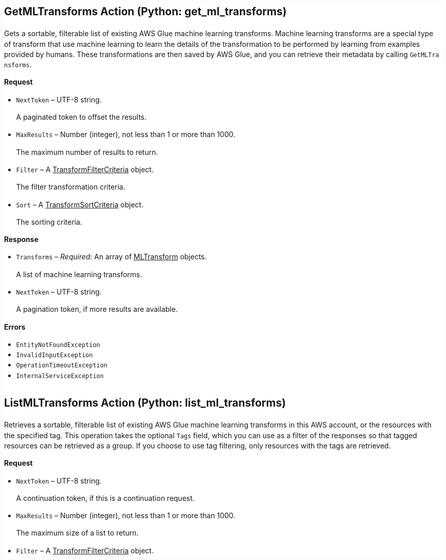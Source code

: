 ## GetMLTransforms Action \(Python: get\_ml\_transforms\)<a name="aws-glue-api-machine-learning-api-GetMLTransforms"></a>

Gets a sortable, filterable list of existing AWS Glue machine learning transforms\. Machine learning transforms are a special type of transform that use machine learning to learn the details of the transformation to be performed by learning from examples provided by humans\. These transformations are then saved by AWS Glue, and you can retrieve their metadata by calling `GetMLTransforms`\.

**Request**
+ `NextToken` – UTF\-8 string\.

  A paginated token to offset the results\.
+ `MaxResults` – Number \(integer\), not less than 1 or more than 1000\.

  The maximum number of results to return\.
+ `Filter` – A [TransformFilterCriteria](#aws-glue-api-machine-learning-api-TransformFilterCriteria) object\.

  The filter transformation criteria\.
+ `Sort` – A [TransformSortCriteria](#aws-glue-api-machine-learning-api-TransformSortCriteria) object\.

  The sorting criteria\.

**Response**
+ `Transforms` – *Required:* An array of [MLTransform](#aws-glue-api-machine-learning-api-MLTransform) objects\.

  A list of machine learning transforms\.
+ `NextToken` – UTF\-8 string\.

  A pagination token, if more results are available\.

**Errors**
+ `EntityNotFoundException`
+ `InvalidInputException`
+ `OperationTimeoutException`
+ `InternalServiceException`

## ListMLTransforms Action \(Python: list\_ml\_transforms\)<a name="aws-glue-api-machine-learning-api-ListMLTransforms"></a>

 Retrieves a sortable, filterable list of existing AWS Glue machine learning transforms in this AWS account, or the resources with the specified tag\. This operation takes the optional `Tags` field, which you can use as a filter of the responses so that tagged resources can be retrieved as a group\. If you choose to use tag filtering, only resources with the tags are retrieved\. 

**Request**
+ `NextToken` – UTF\-8 string\.

  A continuation token, if this is a continuation request\.
+ `MaxResults` – Number \(integer\), not less than 1 or more than 1000\.

  The maximum size of a list to return\.
+ `Filter` – A [TransformFilterCriteria](#aws-glue-api-machine-learning-api-TransformFilterCriteria) object\.
